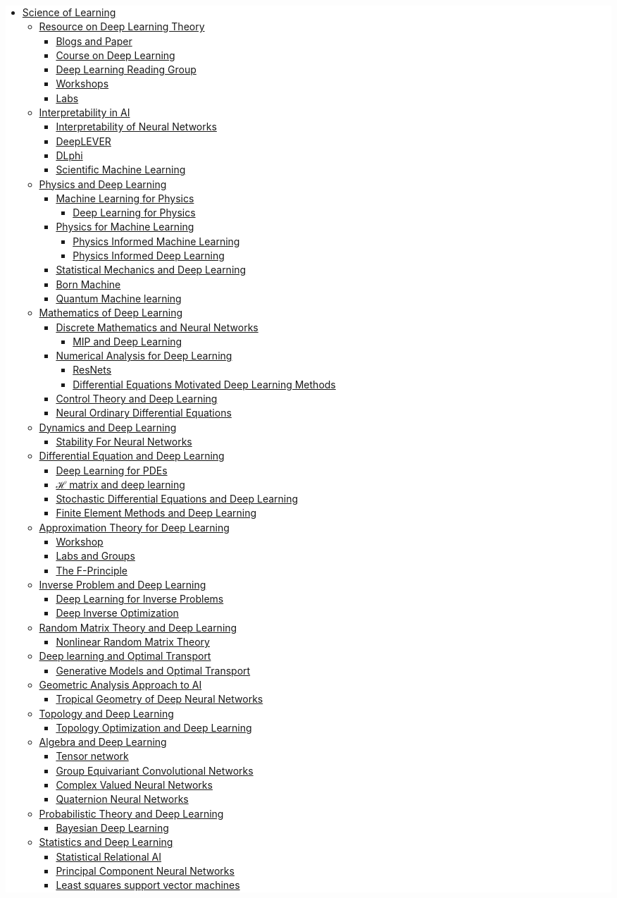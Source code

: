 - [Science of  Learning](#science-of--learning)
  - [Resource  on Deep Learning Theory](#resource--on-deep-learning-theory)
    - [Blogs and Paper](#blogs-and-paper)
    - [Course on Deep Learning](#course-on-deep-learning)
    - [Deep Learning Reading Group](#deep-learning-reading-group)
    - [Workshops](#workshops)
    - [Labs](#labs)
  - [Interpretability in AI](#interpretability-in-ai)
    - [Interpretability of Neural Networks](#interpretability-of-neural-networks)
    - [DeepLEVER](#deeplever)
    - [DLphi](#dlphi)
    - [Scientific Machine Learning](#scientific-machine-learning)
  - [Physics and Deep Learning](#physics-and-deep-learning)
    - [Machine Learning for Physics](#machine-learning-for-physics)
      - [Deep Learning for Physics](#deep-learning-for-physics)
    - [Physics for Machine Learning](#physics-for-machine-learning)
      - [Physics Informed Machine Learning](#physics-informed-machine-learning)
      - [Physics Informed Deep Learning](#physics-informed-deep-learning)
    - [Statistical Mechanics and Deep Learning](#statistical-mechanics-and-deep-learning)
    - [Born Machine](#born-machine)
    - [Quantum Machine learning](#quantum-machine-learning)
  - [Mathematics of Deep Learning](#mathematics-of-deep-learning)
    - [Discrete Mathematics and  Neural Networks](#discrete-mathematics-and--neural-networks)
      - [MIP and Deep Learning](#mip-and-deep-learning)
    - [Numerical Analysis for Deep Learning](#numerical-analysis-for-deep-learning)
      - [ResNets](#resnets)
      - [Differential Equations Motivated Deep Learning Methods](#differential-equations-motivated-deep-learning-methods)
    - [Control Theory and Deep Learning](#control-theory-and-deep-learning)
    - [Neural Ordinary Differential Equations](#neural-ordinary-differential-equations)
  - [Dynamics and Deep Learning](#dynamics-and-deep-learning)
    - [Stability For Neural Networks](#stability-for-neural-networks)
  - [Differential Equation and Deep Learning](#differential-equation-and-deep-learning)
    - [Deep Learning for PDEs](#deep-learning-for-pdes)
    - [$\mathcal H$ matrix and deep learning](#mathcal-h-matrix-and-deep-learning)
    - [Stochastic Differential Equations and Deep Learning](#stochastic-differential-equations-and-deep-learning)
    - [Finite Element Methods and Deep Learning](#finite-element-methods-and-deep-learning)
  - [Approximation Theory for Deep Learning](#approximation-theory-for-deep-learning)
      - [Workshop](#workshop)
      - [Labs and Groups](#labs-and-groups)
    - [The F-Principle](#the-f-principle)
  - [Inverse Problem and Deep Learning](#inverse-problem-and-deep-learning)
    - [Deep Learning for Inverse Problems](#deep-learning-for-inverse-problems)
    - [Deep Inverse Optimization](#deep-inverse-optimization)
  - [Random Matrix Theory and Deep Learning](#random-matrix-theory-and-deep-learning)
    - [Nonlinear Random Matrix Theory](#nonlinear-random-matrix-theory)
  - [Deep learning and Optimal Transport](#deep-learning-and-optimal-transport)
    - [Generative Models and Optimal Transport](#generative-models-and-optimal-transport)
  - [Geometric Analysis Approach to AI](#geometric-analysis-approach-to-ai)
    - [Tropical Geometry of Deep Neural Networks](#tropical-geometry-of-deep-neural-networks)
  - [Topology and Deep Learning](#topology-and-deep-learning)
    - [Topology Optimization and  Deep Learning](#topology-optimization-and--deep-learning)
  - [Algebra and Deep Learning](#algebra-and-deep-learning)
    - [Tensor network](#tensor-network)
    - [Group Equivariant Convolutional Networks](#group-equivariant-convolutional-networks)
    - [Complex Valued Neural Networks](#complex-valued-neural-networks)
    - [Quaternion Neural Networks](#quaternion-neural-networks)
  - [Probabilistic Theory and Deep Learning](#probabilistic-theory-and-deep-learning)
    - [Bayesian Deep Learning](#bayesian-deep-learning)
  - [Statistics and Deep Learning](#statistics-and-deep-learning)
    - [Statistical Relational AI](#statistical-relational-ai)
    - [Principal Component Neural Networks](#principal-component-neural-networks)
    - [Least squares support vector machines](#least-squares-support-vector-machines)